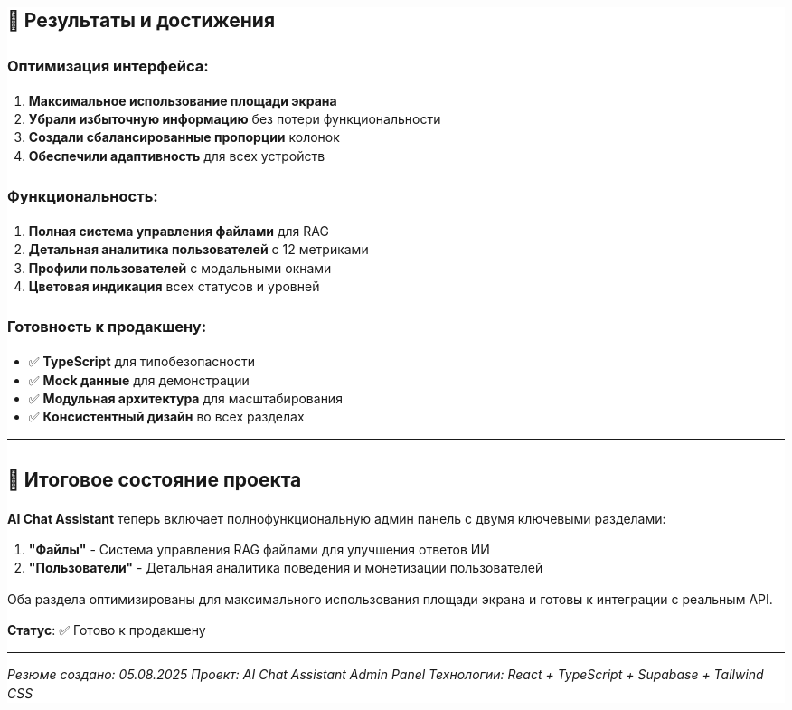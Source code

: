 
## 🚀 Результаты и достижения

### **Оптимизация интерфейса:**
1. **Максимальное использование площади экрана**
2. **Убрали избыточную информацию** без потери функциональности
3. **Создали сбалансированные пропорции** колонок
4. **Обеспечили адаптивность** для всех устройств

### **Функциональность:**
1. **Полная система управления файлами** для RAG
2. **Детальная аналитика пользователей** с 12 метриками
3. **Профили пользователей** с модальными окнами
4. **Цветовая индикация** всех статусов и уровней

### **Готовность к продакшену:**
- ✅ **TypeScript** для типобезопасности
- ✅ **Mock данные** для демонстрации
- ✅ **Модульная архитектура** для масштабирования
- ✅ **Консистентный дизайн** во всех разделах

---

## 🎯 Итоговое состояние проекта

**AI Chat Assistant** теперь включает полнофункциональную админ панель с двумя ключевыми разделами:

1. **"Файлы"** - Система управления RAG файлами для улучшения ответов ИИ
2. **"Пользователи"** - Детальная аналитика поведения и монетизации пользователей

Оба раздела оптимизированы для максимального использования площади экрана и готовы к интеграции с реальным API.

**Статус**: ✅ Готово к продакшену

---

*Резюме создано: 05.08.2025*
*Проект: AI Chat Assistant Admin Panel*
*Технологии: React + TypeScript + Supabase + Tailwind CSS*